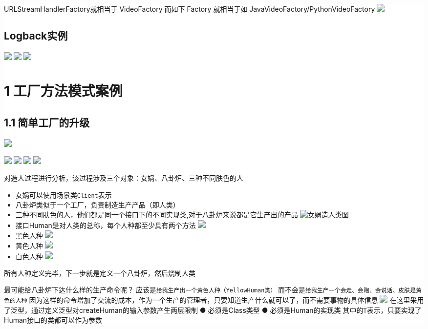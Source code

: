 URLStreamHandlerFactory就相当于 VideoFactory
而如下 Factory 就相当于如 JavaVideoFactory/PythonVideoFactory
![](https://upload-images.jianshu.io/upload_images/4685968-e0d2ec52f3edb023.png?imageMogr2/auto-orient/strip%7CimageView2/2/w/1240)

## Logback实例
![](https://upload-images.jianshu.io/upload_images/4685968-056b7e3e6eebb1c8.png?imageMogr2/auto-orient/strip%7CimageView2/2/w/1240)
![](https://upload-images.jianshu.io/upload_images/4685968-888e10bb2d071322.png?imageMogr2/auto-orient/strip%7CimageView2/2/w/1240)
![](https://upload-images.jianshu.io/upload_images/4685968-fb5fcd3912e4f649.png?imageMogr2/auto-orient/strip%7CimageView2/2/w/1240)

# 1 工厂方法模式案例
## 1.1 简单工厂的升级
![](https://upload-images.jianshu.io/upload_images/4685968-1e3130ff50160485.png?imageMogr2/auto-orient/strip%7CimageView2/2/w/1240)

![](https://upload-images.jianshu.io/upload_images/4685968-2edda92bd092d600.png?imageMogr2/auto-orient/strip%7CimageView2/2/w/1240)
![](https://upload-images.jianshu.io/upload_images/4685968-0751b26d4d587b5d.png?imageMogr2/auto-orient/strip%7CimageView2/2/w/1240)
![](https://upload-images.jianshu.io/upload_images/4685968-2aa397d86f68fe93.png?imageMogr2/auto-orient/strip%7CimageView2/2/w/1240)
![](https://upload-images.jianshu.io/upload_images/4685968-aa45708a5fd3aa38.png?imageMogr2/auto-orient/strip%7CimageView2/2/w/1240)

对造人过程进行分析，该过程涉及三个对象：女娲、八卦炉、三种不同肤色的人
- 女娲可以使用场景类`Client`表示
- 八卦炉类似于一个工厂，负责制造生产产品（即人类）
- 三种不同肤色的人，他们都是同一个接口下的不同实现类,对于八卦炉来说都是它生产出的产品
![女娲造人类图](https://upload-images.jianshu.io/upload_images/4685968-23b729aba2523fee.png?imageMogr2/auto-orient/strip%7CimageView2/2/w/1240)
- 接口Human是对人类的总称，每个人种都至少具有两个方法
![](https://upload-images.jianshu.io/upload_images/4685968-d1b24b0cee720eb7.png?imageMogr2/auto-orient/strip%7CimageView2/2/w/1240)
- 黑色人种
![](https://upload-images.jianshu.io/upload_images/4685968-5124fe0aaebb211f.png?imageMogr2/auto-orient/strip%7CimageView2/2/w/1240)
- 黄色人种
![](https://upload-images.jianshu.io/upload_images/4685968-5dc7946d579ffb56.png?imageMogr2/auto-orient/strip%7CimageView2/2/w/1240)
- 白色人种
![](https://upload-images.jianshu.io/upload_images/4685968-8b2d955ebefc1471.png?imageMogr2/auto-orient/strip%7CimageView2/2/w/1240)

所有人种定义完毕，下一步就是定义一个八卦炉，然后烧制人类

最可能给八卦炉下达什么样的生产命令呢？
应该是`给我生产出一个黄色人种（YellowHuman类）`
而不会是`给我生产一个会走、会跑、会说话、皮肤是黄色的人种`
因为这样的命令增加了交流的成本，作为一个生产的管理者，只要知道生产什么就可以了，而不需要事物的具体信息
![](https://upload-images.jianshu.io/upload_images/4685968-bb006308572d3439.png?imageMogr2/auto-orient/strip%7CimageView2/2/w/1240)
在这里采用了泛型，通过定义泛型对createHuman的输入参数产生两层限制
● 必须是Class类型
● 必须是Human的实现类
其中的`T`表示，只要实现了Human接口的类都可以作为参数
